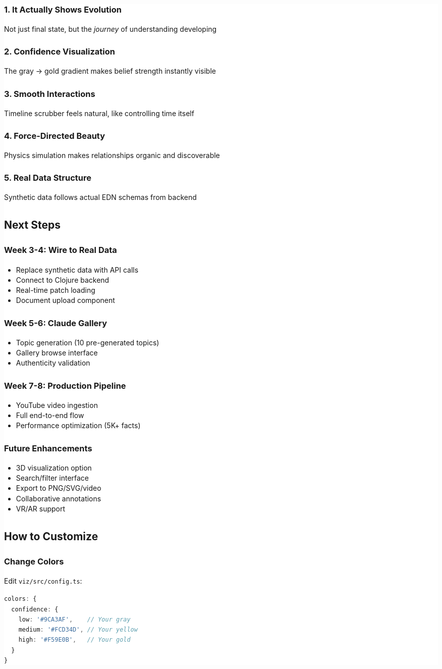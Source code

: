 ### 1. **It Actually Shows Evolution**
Not just final state, but the *journey* of understanding developing

### 2. **Confidence Visualization**
The gray → gold gradient makes belief strength instantly visible

### 3. **Smooth Interactions**
Timeline scrubber feels natural, like controlling time itself

### 4. **Force-Directed Beauty**
Physics simulation makes relationships organic and discoverable

### 5. **Real Data Structure**
Synthetic data follows actual EDN schemas from backend

## Next Steps

### Week 3-4: Wire to Real Data
- Replace synthetic data with API calls
- Connect to Clojure backend
- Real-time patch loading
- Document upload component

### Week 5-6: Claude Gallery
- Topic generation (10 pre-generated topics)
- Gallery browse interface
- Authenticity validation

### Week 7-8: Production Pipeline
- YouTube video ingestion
- Full end-to-end flow
- Performance optimization (5K+ facts)

### Future Enhancements
- 3D visualization option
- Search/filter interface
- Export to PNG/SVG/video
- Collaborative annotations
- VR/AR support

## How to Customize

### Change Colors

Edit `viz/src/config.ts`:

```typescript
colors: {
  confidence: {
    low: '#9CA3AF',    // Your gray
    medium: '#FCD34D', // Your yellow
    high: '#F59E0B',   // Your gold
  }
}
```
